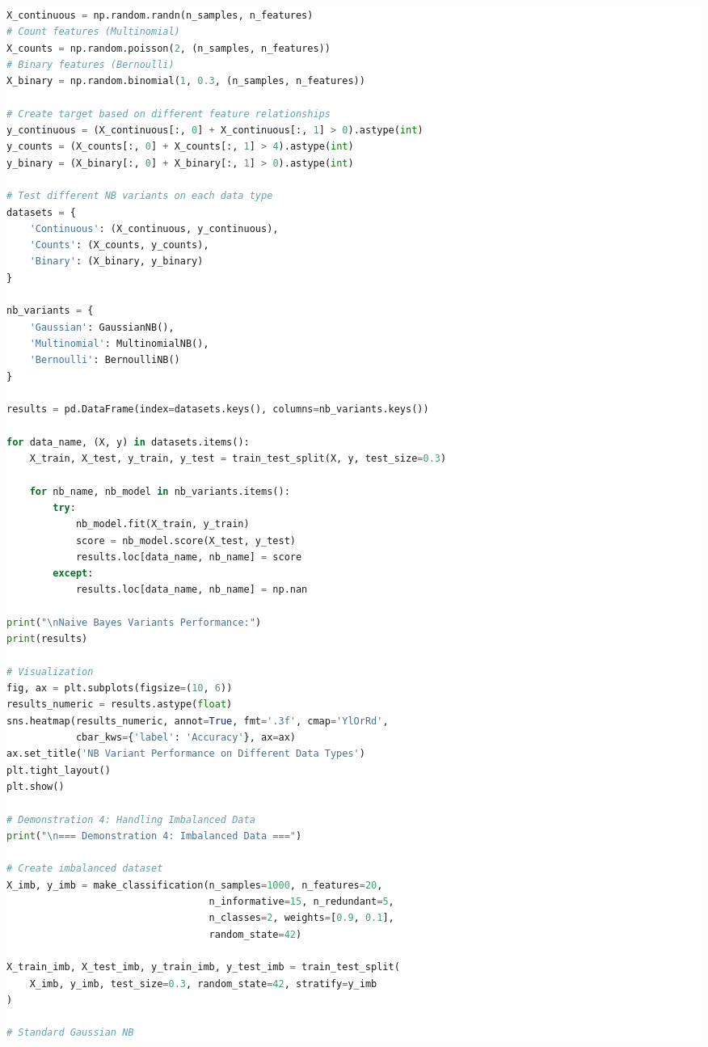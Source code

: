 ```python
X_continuous = np.random.randn(n_samples, n_features)
# Count features (Multinomial) 
X_counts = np.random.poisson(2, (n_samples, n_features))
# Binary features (Bernoulli)
X_binary = np.random.binomial(1, 0.3, (n_samples, n_features))

# Create target based on different feature relationships
y_continuous = (X_continuous[:, 0] + X_continuous[:, 1] > 0).astype(int)
y_counts = (X_counts[:, 0] + X_counts[:, 1] > 4).astype(int)
y_binary = (X_binary[:, 0] + X_binary[:, 1] > 0).astype(int)

# Test different NB variants on each data type
datasets = {
    'Continuous': (X_continuous, y_continuous),
    'Counts': (X_counts, y_counts),
    'Binary': (X_binary, y_binary)
}

nb_variants = {
    'Gaussian': GaussianNB(),
    'Multinomial': MultinomialNB(),
    'Bernoulli': BernoulliNB()
}

results = pd.DataFrame(index=datasets.keys(), columns=nb_variants.keys())

for data_name, (X, y) in datasets.items():
    X_train, X_test, y_train, y_test = train_test_split(X, y, test_size=0.3)
    
    for nb_name, nb_model in nb_variants.items():
        try:
            nb_model.fit(X_train, y_train)
            score = nb_model.score(X_test, y_test)
            results.loc[data_name, nb_name] = score
        except:
            results.loc[data_name, nb_name] = np.nan

print("\nNaive Bayes Variants Performance:")
print(results)

# Visualization
fig, ax = plt.subplots(figsize=(10, 6))
results_numeric = results.astype(float)
sns.heatmap(results_numeric, annot=True, fmt='.3f', cmap='YlOrRd', 
            cbar_kws={'label': 'Accuracy'}, ax=ax)
ax.set_title('NB Variant Performance on Different Data Types')
plt.tight_layout()
plt.show()

# Demonstration 4: Handling Imbalanced Data
print("\n=== Demonstration 4: Imbalanced Data ===")

# Create imbalanced dataset
X_imb, y_imb = make_classification(n_samples=1000, n_features=20, 
                                   n_informative=15, n_redundant=5,
                                   n_classes=2, weights=[0.9, 0.1],
                                   random_state=42)

X_train_imb, X_test_imb, y_train_imb, y_test_imb = train_test_split(
    X_imb, y_imb, test_size=0.3, random_state=42, stratify=y_imb
)

# Standard Gaussian NB
```